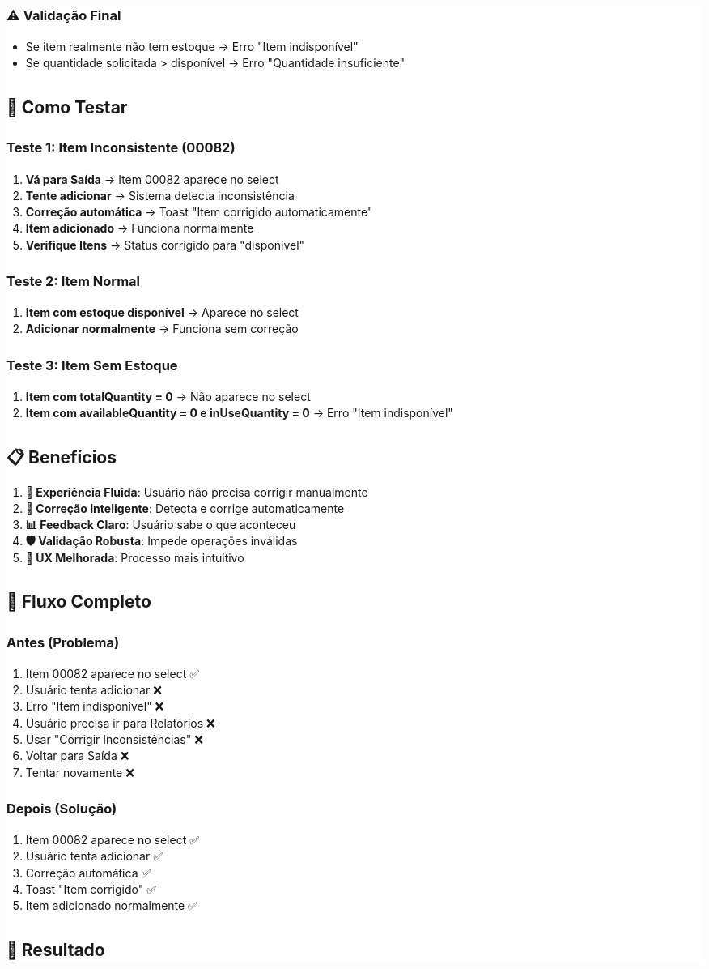 ### **⚠️ Validação Final**
- Se item realmente não tem estoque → Erro "Item indisponível"
- Se quantidade solicitada > disponível → Erro "Quantidade insuficiente"

## 🧪 Como Testar

### **Teste 1: Item Inconsistente (00082)**
1. **Vá para Saída** → Item 00082 aparece no select
2. **Tente adicionar** → Sistema detecta inconsistência
3. **Correção automática** → Toast "Item corrigido automaticamente"
4. **Item adicionado** → Funciona normalmente
5. **Verifique Itens** → Status corrigido para "disponível"

### **Teste 2: Item Normal**
1. **Item com estoque disponível** → Aparece no select
2. **Adicionar normalmente** → Funciona sem correção

### **Teste 3: Item Sem Estoque**
1. **Item com totalQuantity = 0** → Não aparece no select
2. **Item com availableQuantity = 0 e inUseQuantity = 0** → Erro "Item indisponível"

## 📋 Benefícios

1. **🚀 Experiência Fluida**: Usuário não precisa corrigir manualmente
2. **🔧 Correção Inteligente**: Detecta e corrige automaticamente
3. **📊 Feedback Claro**: Usuário sabe o que aconteceu
4. **🛡️ Validação Robusta**: Impede operações inválidas
5. **🎯 UX Melhorada**: Processo mais intuitivo

## 🔄 Fluxo Completo

### **Antes (Problema)**
1. Item 00082 aparece no select ✅
2. Usuário tenta adicionar ❌
3. Erro "Item indisponível" ❌
4. Usuário precisa ir para Relatórios ❌
5. Usar "Corrigir Inconsistências" ❌
6. Voltar para Saída ❌
7. Tentar novamente ❌

### **Depois (Solução)**
1. Item 00082 aparece no select ✅
2. Usuário tenta adicionar ✅
3. Correção automática ✅
4. Toast "Item corrigido" ✅
5. Item adicionado normalmente ✅

## 🎉 Resultado
